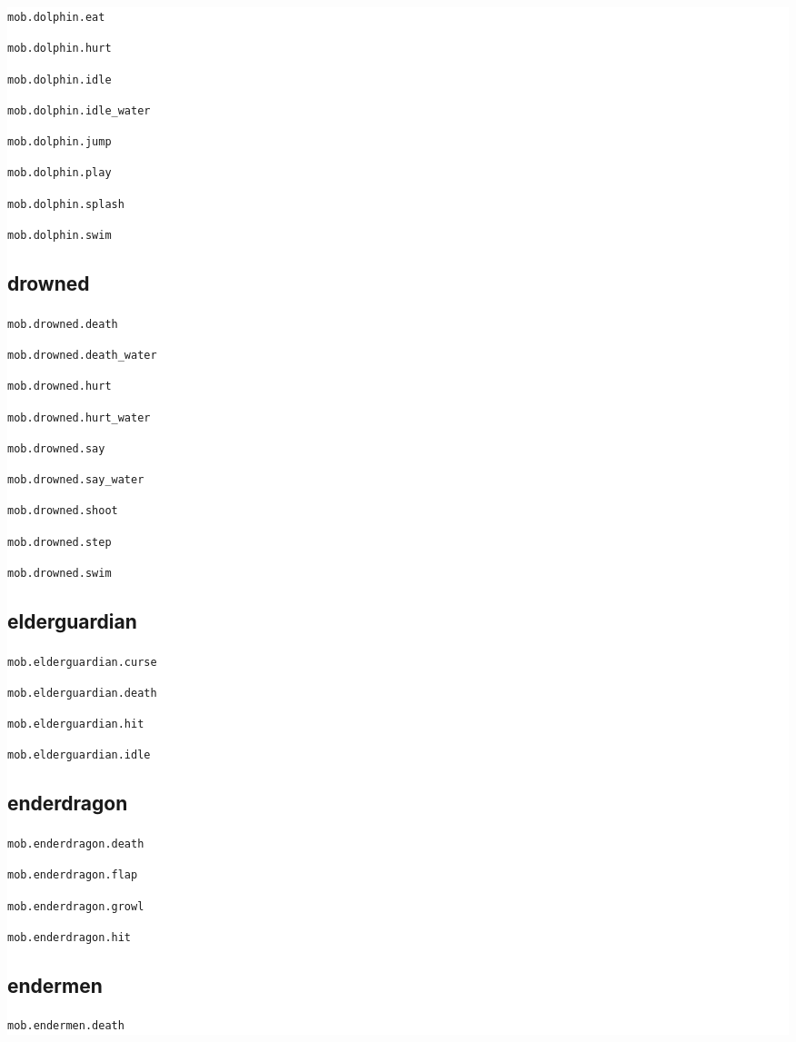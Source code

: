 `mob.dolphin.eat`

`mob.dolphin.hurt`

`mob.dolphin.idle`

`mob.dolphin.idle_water`

`mob.dolphin.jump`

`mob.dolphin.play`

`mob.dolphin.splash`

`mob.dolphin.swim`

## drowned

`mob.drowned.death`

`mob.drowned.death_water`

`mob.drowned.hurt`

`mob.drowned.hurt_water`

`mob.drowned.say`

`mob.drowned.say_water`

`mob.drowned.shoot`

`mob.drowned.step`

`mob.drowned.swim`

## elderguardian

`mob.elderguardian.curse`

`mob.elderguardian.death`

`mob.elderguardian.hit`

`mob.elderguardian.idle`

## enderdragon

`mob.enderdragon.death`

`mob.enderdragon.flap`

`mob.enderdragon.growl`

`mob.enderdragon.hit`

## endermen

`mob.endermen.death`
